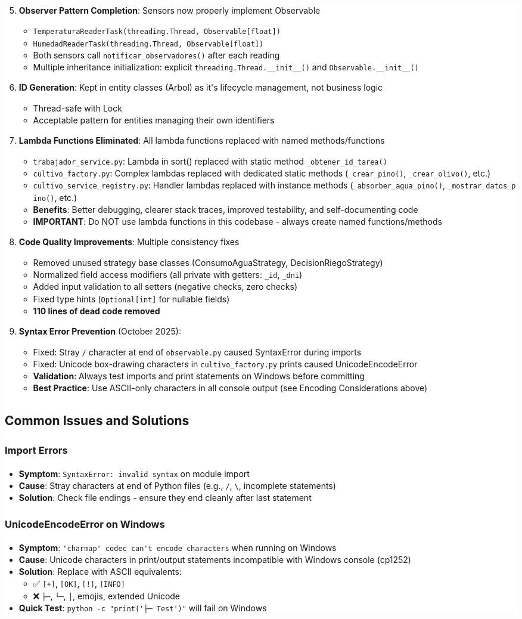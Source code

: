 5. **Observer Pattern Completion**: Sensors now properly implement Observable
   - `TemperaturaReaderTask(threading.Thread, Observable[float])`
   - `HumedadReaderTask(threading.Thread, Observable[float])`
   - Both sensors call `notificar_observadores()` after each reading
   - Multiple inheritance initialization: explicit `threading.Thread.__init__()` and `Observable.__init__()`

6. **ID Generation**: Kept in entity classes (Arbol) as it's lifecycle management, not business logic
   - Thread-safe with Lock
   - Acceptable pattern for entities managing their own identifiers

7. **Lambda Functions Eliminated**: All lambda functions replaced with named methods/functions
   - `trabajador_service.py`: Lambda in sort() replaced with static method `_obtener_id_tarea()`
   - `cultivo_factory.py`: Complex lambdas replaced with dedicated static methods (`_crear_pino()`, `_crear_olivo()`, etc.)
   - `cultivo_service_registry.py`: Handler lambdas replaced with instance methods (`_absorber_agua_pino()`, `_mostrar_datos_pino()`, etc.)
   - **Benefits**: Better debugging, clearer stack traces, improved testability, and self-documenting code
   - **IMPORTANT**: Do NOT use lambda functions in this codebase - always create named functions/methods

8. **Code Quality Improvements**: Multiple consistency fixes
   - Removed unused strategy base classes (ConsumoAguaStrategy, DecisionRiegoStrategy)
   - Normalized field access modifiers (all private with getters: `_id`, `_dni`)
   - Added input validation to all setters (negative checks, zero checks)
   - Fixed type hints (`Optional[int]` for nullable fields)
   - **110 lines of dead code removed**

9. **Syntax Error Prevention** (October 2025):
   - Fixed: Stray `/` character at end of `observable.py` caused SyntaxError during imports
   - Fixed: Unicode box-drawing characters in `cultivo_factory.py` prints caused UnicodeEncodeError
   - **Validation**: Always test imports and print statements on Windows before committing
   - **Best Practice**: Use ASCII-only characters in all console output (see Encoding Considerations above)

## Common Issues and Solutions

### Import Errors
- **Symptom**: `SyntaxError: invalid syntax` on module import
- **Cause**: Stray characters at end of Python files (e.g., `/`, `\`, incomplete statements)
- **Solution**: Check file endings - ensure they end cleanly after last statement

### UnicodeEncodeError on Windows
- **Symptom**: `'charmap' codec can't encode characters` when running on Windows
- **Cause**: Unicode characters in print/output statements incompatible with Windows console (cp1252)
- **Solution**: Replace with ASCII equivalents:
  - ✅ `[+]`, `[OK]`, `[!]`, `[INFO]`
  - ❌ `├─`, `└─`, `│`, emojis, extended Unicode
- **Quick Test**: `python -c "print('├─ Test')"`  will fail on Windows
